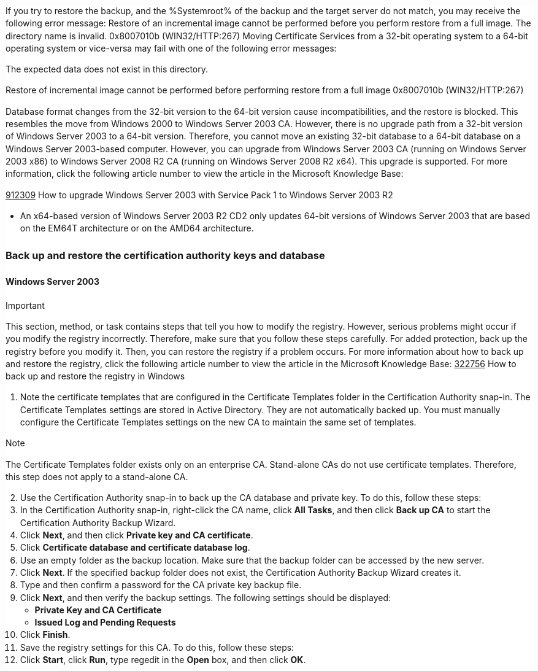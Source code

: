 If you try to restore the backup, and the %Systemroot% of the backup and the target server do not match, you may receive the following error message:
Restore of an incremental image cannot be performed before you perform restore from a full image. The directory name is invalid. 0x8007010b (WIN32/HTTP:267)
Moving Certificate Services from a 32-bit operating system to a 64-bit operating system or vice-versa may fail with one of the following error messages:

The expected data does not exist in this directory.

Restore of incremental image cannot be performed before performing restore from a full image 0x8007010b (WIN32/HTTP:267)

Database format changes from the 32-bit version to the 64-bit version cause incompatibilities, and the restore is blocked. This resembles the move from Windows 2000 to Windows Server 2003 CA. However, there is no upgrade path from a 32-bit version of Windows Server 2003 to a 64-bit version. Therefore, you cannot move an existing 32-bit database to a 64-bit database on a Windows Server 2003-based computer. However, you can upgrade from Windows Server 2003 CA (running on Windows Server 2003 x86) to Windows Server 2008 R2 CA (running on Windows Server 2008 R2 x64). This upgrade is supported. For more information, click the following article number to view the article in the Microsoft Knowledge Base:

[912309](https://support.microsoft.com/help/912309) How to upgrade Windows Server 2003 with Service Pack 1 to Windows Server 2003 R2  

- An x64-based version of Windows Server 2003 R2 CD2 only updates 64-bit versions of Windows Server 2003 that are based on the EM64T architecture or on the AMD64 architecture.


### Back up and restore the certification authority keys and database

#### Windows Server 2003

> [!IMPORTANT]
> This section, method, or task contains steps that tell you how to modify the registry. However, serious problems might occur if you modify the registry incorrectly. Therefore, make sure that you follow these steps carefully. For added protection, back up the registry before you modify it. Then, you can restore the registry if a problem occurs. For more information about how to back up and restore the registry, click the following article number to view the article in the Microsoft Knowledge Base: [322756](https://support.microsoft.com/help/322756) How to back up and restore the registry in Windows  

1. Note the certificate templates that are configured in the Certificate Templates folder in the Certification Authority snap-in. The Certificate Templates settings are stored in Active Directory. They are not automatically backed up. You must manually configure the Certificate Templates settings on the new CA to maintain the same set of templates.

> [!NOTE]
> The Certificate Templates folder exists only on an enterprise CA. Stand-alone CAs do not use certificate templates. Therefore, this step does not apply to a stand-alone CA.
2. Use the Certification Authority snap-in to back up the CA database and private key. To do this, follow these steps:
  1. In the Certification Authority snap-in, right-click the CA name, click **All Tasks**, and then click **Back up CA** to start the Certification Authority Backup Wizard.
  2. Click **Next**, and then click **Private key and CA certificate**.
  3. Click **Certificate database and certificate database log**.
  4. Use an empty folder as the backup location. Make sure that the backup folder can be accessed by the new server.
  5. Click **Next**. If the specified backup folder does not exist, the Certification Authority Backup Wizard creates it.
  6. Type and then confirm a password for the CA private key backup file.
  7. Click **Next**, and then verify the backup settings. The following settings should be displayed:
      - **Private Key and CA Certificate**  
      - **Issued Log and Pending Requests**  
  8. Click **Finish**.
3. Save the registry settings for this CA. To do this, follow these steps:
  1. Click **Start**, click **Run**, type regedit in the **Open** box, and then click **OK**.